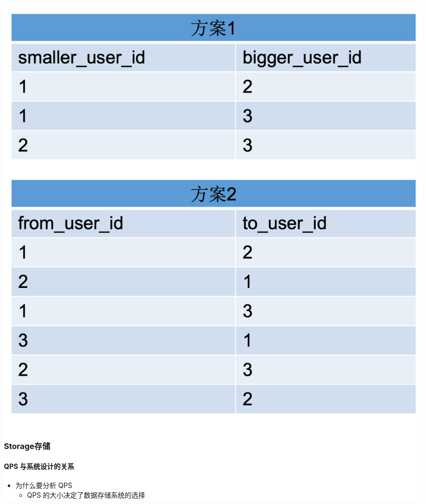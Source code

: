 ![](image/Pasted%20image%2020221007204258.png)

### Storage存储

#### QPS 与系统设计的关系

- 为什么要分析 QPS
	- QPS 的大小决定了数据存储系统的选择
